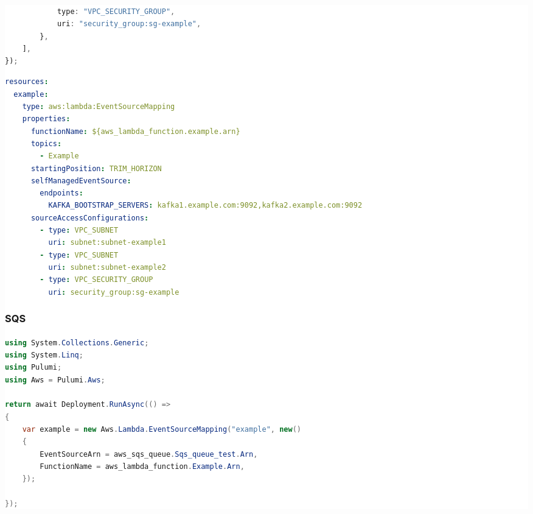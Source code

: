 ```typescript
            type: "VPC_SECURITY_GROUP",
            uri: "security_group:sg-example",
        },
    ],
});
```


</pulumi-choosable>
</div>


<div>
<pulumi-choosable type="language" values="yaml">

```yaml
resources:
  example:
    type: aws:lambda:EventSourceMapping
    properties:
      functionName: ${aws_lambda_function.example.arn}
      topics:
        - Example
      startingPosition: TRIM_HORIZON
      selfManagedEventSource:
        endpoints:
          KAFKA_BOOTSTRAP_SERVERS: kafka1.example.com:9092,kafka2.example.com:9092
      sourceAccessConfigurations:
        - type: VPC_SUBNET
          uri: subnet:subnet-example1
        - type: VPC_SUBNET
          uri: subnet:subnet-example2
        - type: VPC_SECURITY_GROUP
          uri: security_group:sg-example
```


</pulumi-choosable>
</div>




### SQS


<div>
<pulumi-choosable type="language" values="csharp">

```csharp
using System.Collections.Generic;
using System.Linq;
using Pulumi;
using Aws = Pulumi.Aws;

return await Deployment.RunAsync(() => 
{
    var example = new Aws.Lambda.EventSourceMapping("example", new()
    {
        EventSourceArn = aws_sqs_queue.Sqs_queue_test.Arn,
        FunctionName = aws_lambda_function.Example.Arn,
    });

});
```
